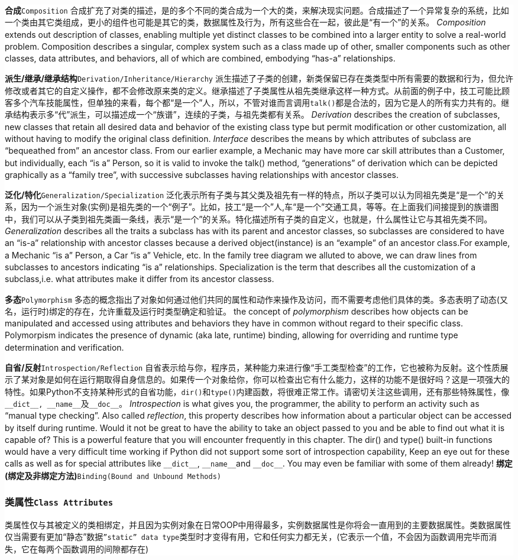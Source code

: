 **合成**`Composition`
合成扩充了对类的描述，是的多个不同的类合成为一个大的类，来解决现实问题。合成描述了一个异常复杂的系统，比如一个类由其它类组成，更小的组件也可能是其它的类，数据属性及行为，所有这些合在一起，彼此是“有一个”的关系。
*Composition* extends out description of classes, enabling multiple yet distinct classes to be combined into a larger entity to solve a real-world problem. Composition describes a singular, complex system such as a class made up of other, smaller components such as other classes, data attributes, and behaviors, all of which are combined, embodying “has-a” relationships.

**派生/继承/继承结构**`Derivation/Inheritance/Hierarchy`
派生描述了子类的创建，新类保留已存在类类型中所有需要的数据和行为，但允许修改或者其它的自定义操作，都不会修改原来类的定义。继承描述了子类属性从祖先类继承这样一种方式。从前面的例子中，技工可能比顾客多个汽车技能属性，但单独的来看，每个都“是一个”人，所以，不管对谁而言调用`talk()`都是合法的，因为它是人的所有实力共有的。继承结构表示多“代”派生，可以描述成一个“族谱”，连续的子类，与祖先类都有关系。
*Derivation* describes the creation of subclasses, new classes that retain all desired data and behavior of the existing class type but permit modification or other customization, all without having to modify the original class definition. *Interface* describes the means by which attributes of subclass are “bequeathed from” an ancestor class. From our earlier example, a Mechanic may have more car skill attributes than a Customer, but individually, each “is a” Person, so it is valid to invoke the talk() method, “generations” of derivation which can be depicted graphically as a “family tree”, with successive subclasses having relationships with ancestor classes.

**泛化/特化**`Generalization/Specialization`
泛化表示所有子类与其父类及祖先有一样的特点，所以子类可以认为同祖先类是“是一个”的关系，因为一个派生对象(实例)是祖先类的一个“例子”。比如，技工“是一个”人,车“是一个”交通工具，等等。在上面我们间接提到的族谱图中，我们可以从子类到祖先类画一条线，表示“是一个”的关系。特化描述所有子类的自定义，也就是，什么属性让它与其祖先类不同。
*Generalization* describes all the traits a subclass has with its parent and ancestor classes, so subclasses are considered to have an “is-a” relationship with ancestor classes because a derived object(instance) is an “example” of an ancestor class.For example, a Mechanic “is a” Person, a Car “is a” Vehicle, etc. In the family tree diagram we alluted to above, we can draw lines from subclasses to ancestors indicating “is a” relationships. Specialization is the term that describes all the customization of a subclass,i.e. what attributes make it differ from its ancestor classess.

**多态**`Polymorphism`
多态的概念指出了对象如何通过他们共同的属性和动作来操作及访问，而不需要考虑他们具体的类。多态表明了动态(又名，运行时)绑定的存在，允许重载及运行时类型确定和验证。
the concept of *polymorphism* describes how objects can be manipulated and accessed using attributes and behaviors they have in common without regard to their specific class. Polymorpism indicates the presence of dynamic (aka late, runtime) binding, allowing for overriding and runtime type determination and verification.

**自省/反射**`Introspection/Reflection`
自省表示给与你，程序员，某种能力来进行像“手工类型检查”的工作，它也被称为反射。这个性质展示了某对象是如何在运行期取得自身信息的。如果传一个对象给你，你可以检查出它有什么能力，这样的功能不是很好吗？这是一项强大的特性。如果Python不支持某种形式的自省功能，`dir()`和`type()`内建函数，将很难正常工作。请密切关注这些调用，还有那些特殊属性，像`__dict__, __name__`及`__doc__`。
*Introspection* is what gives you, the programmer, the ability to perform an activity such as “manual type checking”. Also called *reflection*, this property describes how information about a particular object can be accessed by itself during runtime. Would it not be great to have the ability to take an object passed to you and be able to find out what it is capable of? This is a powerful feature that you will encounter frequently in this chapter. The dir() and type() built-in functions would have a very difficult  time working if Python did not support some sort of introspection capability, Keep an eye out for these calls as well as for special attributes like `__dict__`, `__name__`and `__doc__`. You may even be familiar with some of them already!
**绑定(绑定及非绑定方法)**`Binding(Bound and Unbound Methods)`

### 类属性`Class Attributes`
类属性仅与其被定义的类相绑定，并且因为实例对象在日常OOP中用得最多，实例数据属性是你将会一直用到的主要数据属性。类数据属性仅当需要有更加“静态”数据`”static” data type`类型时才变得有用，它和任何实力都无关，(它表示一个值，不会因为函数调用完毕而消失，它在每两个函数调用的间隙都存在)
